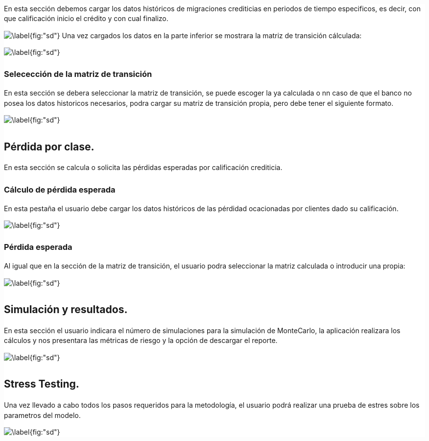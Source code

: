 En esta sección debemos cargar los datos históricos de migraciones crediticias en periodos de tiempo especificos, es decir, con que calificación inicio el crédito y con cual finalizo.

![\label{fig:"sd"}](~/Riesgo_de_Credito/mtr.png)
 Una vez cargados los datos en la parte inferior se mostrara la matriz de transición cálculada:
 
![\label{fig:"sd"}](~/Riesgo_de_Credito/mtr2.png)

### Selecección de la matriz de transición

En esta sección se debera seleccionar la matriz de transición, se puede escoger la ya calculada o nn caso de que el banco no posea los datos historicos necesarios, podra cargar su matriz de transición propia, pero debe tener el siguiente formato.


![\label{fig:"sd"}](~/Riesgo_de_Credito/mtr3.png)

## Pérdida por clase.

En esta sección se calcula o solicita las pérdidas esperadas por calificación crediticia.

### Cálculo de pérdida esperada

En esta pestaña el usuario debe cargar los datos históricos de las pérdidad ocacionadas por clientes dado su calificación.

![\label{fig:"sd"}](~/Riesgo_de_Credito/perd1.png)

### Pérdida esperada

Al igual que en la sección de la matriz de transición, el usuario podra seleccionar la matriz calculada o introducir una propia:

![\label{fig:"sd"}](~/Riesgo_de_Credito/perd2.png)

##  Simulación y resultados.

En esta sección el usuario indicara el número de simulaciones para la simulación de MonteCarlo, la aplicación realizara los cálculos y nos presentara las métricas de riesgo y la opción de descargar el reporte.

![\label{fig:"sd"}](~/Riesgo_de_Credito/var2.png)



## Stress Testing.

Una vez llevado a cabo todos los pasos requeridos para la metodología, el usuario podrá realizar una prueba de estres sobre los parametros del modelo.

![\label{fig:"sd"}](~/Riesgo_de_Credito/stress2.png)
